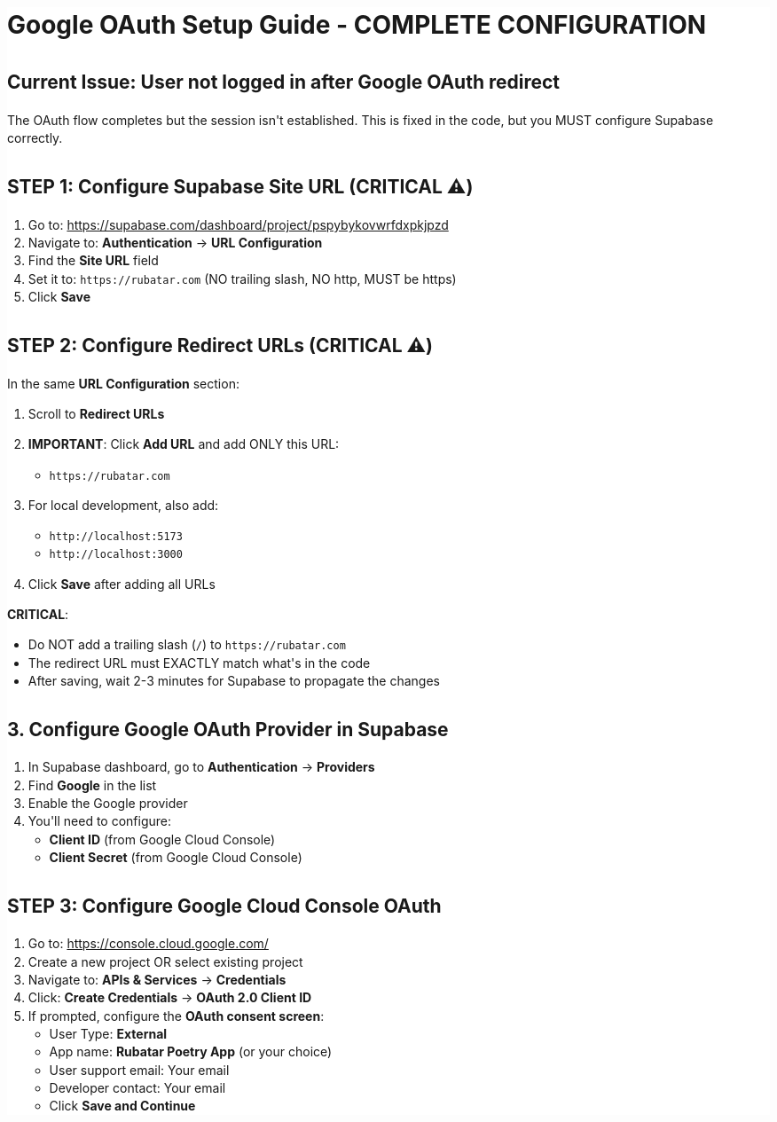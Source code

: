 # Google OAuth Setup Guide - COMPLETE CONFIGURATION

## Current Issue: User not logged in after Google OAuth redirect

The OAuth flow completes but the session isn't established. This is fixed in the code, but you MUST configure Supabase correctly.

## STEP 1: Configure Supabase Site URL (CRITICAL ⚠️)

1. Go to: https://supabase.com/dashboard/project/pspybykovwrfdxpkjpzd
2. Navigate to: **Authentication** → **URL Configuration**
3. Find the **Site URL** field
4. Set it to: `https://rubatar.com` (NO trailing slash, NO http, MUST be https)
5. Click **Save**

## STEP 2: Configure Redirect URLs (CRITICAL ⚠️)

In the same **URL Configuration** section:

1. Scroll to **Redirect URLs**
2. **IMPORTANT**: Click **Add URL** and add ONLY this URL:
   - `https://rubatar.com`
   
3. For local development, also add:
   - `http://localhost:5173`
   - `http://localhost:3000`
   
4. Click **Save** after adding all URLs

**CRITICAL**: 
- Do NOT add a trailing slash (`/`) to `https://rubatar.com`
- The redirect URL must EXACTLY match what's in the code
- After saving, wait 2-3 minutes for Supabase to propagate the changes

## 3. Configure Google OAuth Provider in Supabase

1. In Supabase dashboard, go to **Authentication** → **Providers**
2. Find **Google** in the list
3. Enable the Google provider
4. You'll need to configure:
   - **Client ID** (from Google Cloud Console)
   - **Client Secret** (from Google Cloud Console)

## STEP 3: Configure Google Cloud Console OAuth

1. Go to: https://console.cloud.google.com/
2. Create a new project OR select existing project
3. Navigate to: **APIs & Services** → **Credentials**
4. Click: **Create Credentials** → **OAuth 2.0 Client ID**
5. If prompted, configure the **OAuth consent screen**:
   - User Type: **External**
   - App name: **Rubatar Poetry App** (or your choice)
   - User support email: Your email
   - Developer contact: Your email
   - Click **Save and Continue**
   